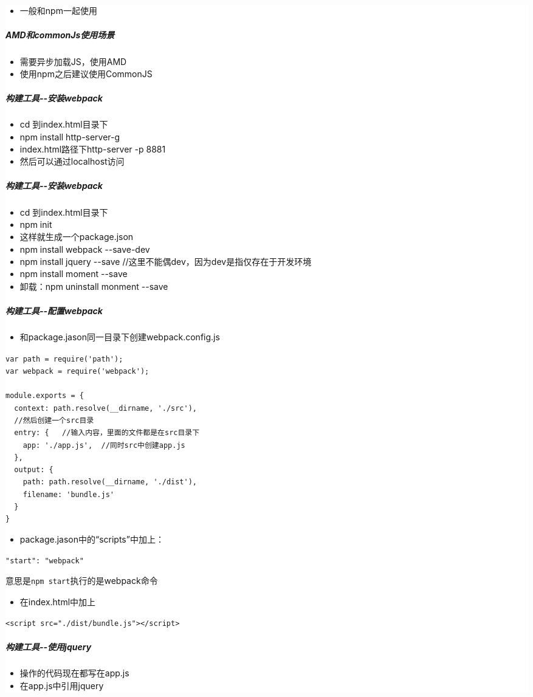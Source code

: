 - 一般和npm一起使用

##### AMD和commonJs使用场景
- 需要异步加载JS，使用AMD
- 使用npm之后建议使用CommonJS

##### 构建工具--安装webpack
- cd 到index.html目录下
- npm install http-server-g
- index.html路径下http-server -p 8881
- 然后可以通过localhost访问

##### 构建工具--安装webpack
- cd 到index.html目录下
- npm init
- 这样就生成一个package.json
- npm install webpack --save-dev
- npm install jquery --save //这里不能偶dev，因为dev是指仅存在于开发环境
- npm install moment --save
- 卸载：npm uninstall monment --save

##### 构建工具--配置webpack
- 和package.jason同一目录下创建webpack.config.js

```
var path = require('path');
var webpack = require('webpack');

module.exports = {
  context: path.resolve(__dirname, './src'),
  //然后创建一个src目录
  entry: {   //输入内容，里面的文件都是在src目录下
    app: './app.js',  //同时src中创建app.js
  },
  output: {
    path: path.resolve(__dirname, './dist'),
    filename: 'bundle.js'
  }
}
```
- package.jason中的“scripts”中加上：

```
"start": "webpack"
```
意思是`npm start`执行的是webpack命令

- 在index.html中加上

`<script src="./dist/bundle.js"></script>`

##### 构建工具--使用jquery
- 操作的代码现在都写在app.js
- 在app.js中引用jquery
